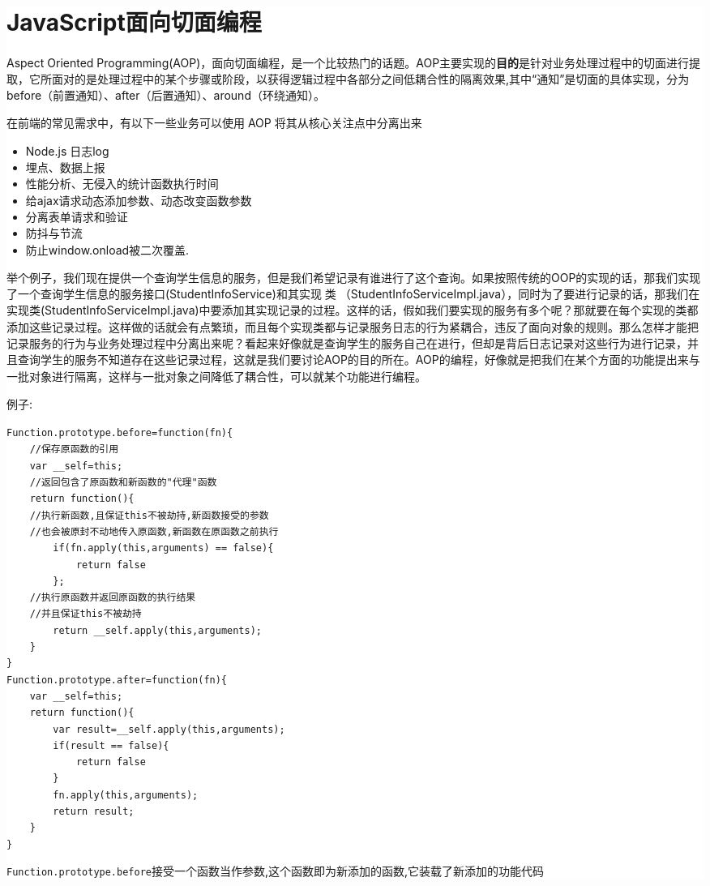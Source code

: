 # JavaScript面向切面编程

Aspect Oriented Programming(AOP)，面向切面编程，是一个比较热门的话题。AOP主要实现的**目的**是针对业务处理过程中的切面进行提取，它所面对的是处理过程中的某个步骤或阶段，以获得逻辑过程中各部分之间低耦合性的隔离效果,其中“通知”是切面的具体实现，分为before（前置通知）、after（后置通知）、around（环绕通知）。

在前端的常见需求中，有以下一些业务可以使用 AOP 将其从核心关注点中分离出来

- Node.js 日志log
- 埋点、数据上报
- 性能分析、无侵入的统计函数执行时间
- 给ajax请求动态添加参数、动态改变函数参数
- 分离表单请求和验证
- 防抖与节流
- 防止window.onload被二次覆盖.


举个例子，我们现在提供一个查询学生信息的服务，但是我们希望记录有谁进行了这个查询。如果按照传统的OOP的实现的话，那我们实现了一个查询学生信息的服务接口(StudentInfoService)和其实现 类 （StudentInfoServiceImpl.java），同时为了要进行记录的话，那我们在实现类(StudentInfoServiceImpl.java)中要添加其实现记录的过程。这样的话，假如我们要实现的服务有多个呢？那就要在每个实现的类都添加这些记录过程。这样做的话就会有点繁琐，而且每个实现类都与记录服务日志的行为紧耦合，违反了面向对象的规则。那么怎样才能把记录服务的行为与业务处理过程中分离出来呢？看起来好像就是查询学生的服务自己在进行，但却是背后日志记录对这些行为进行记录，并且查询学生的服务不知道存在这些记录过程，这就是我们要讨论AOP的目的所在。AOP的编程，好像就是把我们在某个方面的功能提出来与一批对象进行隔离，这样与一批对象之间降低了耦合性，可以就某个功能进行编程。

例子:
```
Function.prototype.before=function(fn){
    //保存原函数的引用
    var __self=this;
    //返回包含了原函数和新函数的"代理"函数
    return function(){
    //执行新函数,且保证this不被劫持,新函数接受的参数
    //也会被原封不动地传入原函数,新函数在原函数之前执行
        if(fn.apply(this,arguments) == false){
            return false
        };
    //执行原函数并返回原函数的执行结果
    //并且保证this不被劫持
        return __self.apply(this,arguments);
    }
}
Function.prototype.after=function(fn){
    var __self=this;
    return function(){
        var result=__self.apply(this,arguments);
        if(result == false){
            return false
        }
        fn.apply(this,arguments);
        return result;
    }
}
```
`Function.prototype.before`接受一个函数当作参数,这个函数即为新添加的函数,它装载了新添加的功能代码
